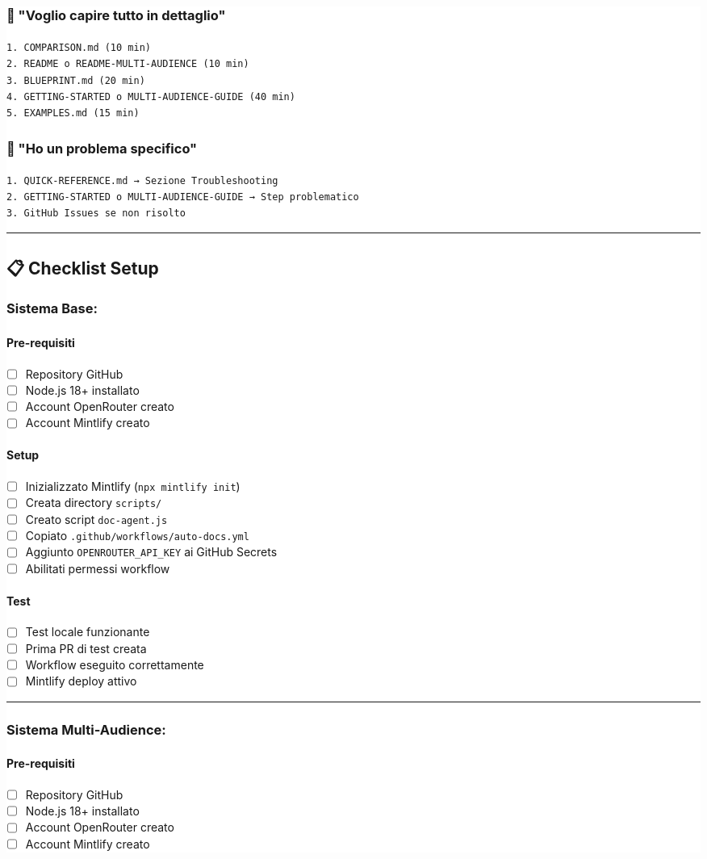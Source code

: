 ### 📖 "Voglio capire tutto in dettaglio"
```
1. COMPARISON.md (10 min)
2. README o README-MULTI-AUDIENCE (10 min)
3. BLUEPRINT.md (20 min)
4. GETTING-STARTED o MULTI-AUDIENCE-GUIDE (40 min)
5. EXAMPLES.md (15 min)
```

### 🔧 "Ho un problema specifico"
```
1. QUICK-REFERENCE.md → Sezione Troubleshooting
2. GETTING-STARTED o MULTI-AUDIENCE-GUIDE → Step problematico
3. GitHub Issues se non risolto
```

---

## 📋 Checklist Setup

### Sistema Base:

#### Pre-requisiti
- [ ] Repository GitHub
- [ ] Node.js 18+ installato
- [ ] Account OpenRouter creato
- [ ] Account Mintlify creato

#### Setup
- [ ] Inizializzato Mintlify (`npx mintlify init`)
- [ ] Creata directory `scripts/`
- [ ] Creato script `doc-agent.js`
- [ ] Copiato `.github/workflows/auto-docs.yml`
- [ ] Aggiunto `OPENROUTER_API_KEY` ai GitHub Secrets
- [ ] Abilitati permessi workflow

#### Test
- [ ] Test locale funzionante
- [ ] Prima PR di test creata
- [ ] Workflow eseguito correttamente
- [ ] Mintlify deploy attivo

---

### Sistema Multi-Audience:

#### Pre-requisiti
- [ ] Repository GitHub
- [ ] Node.js 18+ installato  
- [ ] Account OpenRouter creato
- [ ] Account Mintlify creato
